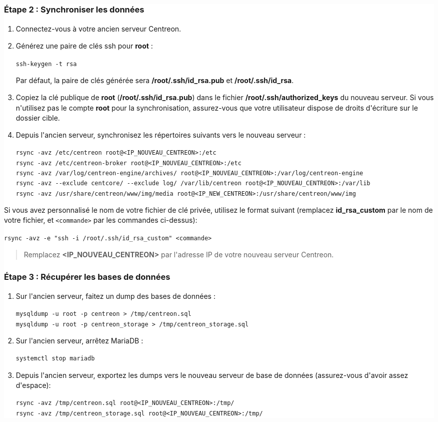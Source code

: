 </TabItem>
</Tabs>

### Étape 2 : Synchroniser les données

1. Connectez-vous à votre ancien serveur Centreon.

2. Générez une paire de clés ssh pour **root** :

   ```shell
   ssh-keygen -t rsa
   ```

   Par défaut, la paire de clés générée sera **/root/.ssh/id_rsa.pub** et **/root/.ssh/id_rsa**.

3. Copiez la clé publique de **root** (**/root/.ssh/id_rsa.pub**) dans le fichier **/root/.ssh/authorized_keys** du nouveau serveur. Si vous n'utilisez pas le compte **root** pour la synchronisation, assurez-vous que votre utilisateur dispose de droits d'écriture sur le dossier cible.

4. Depuis l'ancien serveur, synchronisez les répertoires suivants vers le nouveau serveur :

   ```shell
   rsync -avz /etc/centreon root@<IP_NOUVEAU_CENTREON>:/etc
   rsync -avz /etc/centreon-broker root@<IP_NOUVEAU_CENTREON>:/etc
   rsync -avz /var/log/centreon-engine/archives/ root@<IP_NOUVEAU_CENTREON>:/var/log/centreon-engine
   rsync -avz --exclude centcore/ --exclude log/ /var/lib/centreon root@<IP_NOUVEAU_CENTREON>:/var/lib
   rsync -avz /usr/share/centreon/www/img/media root@<IP_NEW_CENTREON>:/usr/share/centreon/www/img
   ```

  Si vous avez personnalisé le nom de votre fichier de clé privée, utilisez le format suivant (remplacez **id_rsa_custom** par le nom de votre fichier, et `<commande>` par les commandes ci-dessus):

   ```shell
   rsync -avz -e "ssh -i /root/.ssh/id_rsa_custom" <commande>
   ```

   > Remplacez **\<IP_NOUVEAU_CENTREON\>** par l'adresse IP de votre nouveau serveur Centreon.

### Étape 3 : Récupérer les bases de données

1. Sur l'ancien serveur, faitez un dump des bases de données :

   ```shell
   mysqldump -u root -p centreon > /tmp/centreon.sql
   mysqldump -u root -p centreon_storage > /tmp/centreon_storage.sql
   ```

2. Sur l'ancien serveur, arrêtez MariaDB :

   ```shell
   systemctl stop mariadb
   ```

3. Depuis l'ancien serveur, exportez les dumps vers le nouveau serveur de base de données (assurez-vous d'avoir assez d'espace):

   ```shell
   rsync -avz /tmp/centreon.sql root@<IP_NOUVEAU_CENTREON>:/tmp/
   rsync -avz /tmp/centreon_storage.sql root@<IP_NOUVEAU_CENTREON>:/tmp/
   ```
